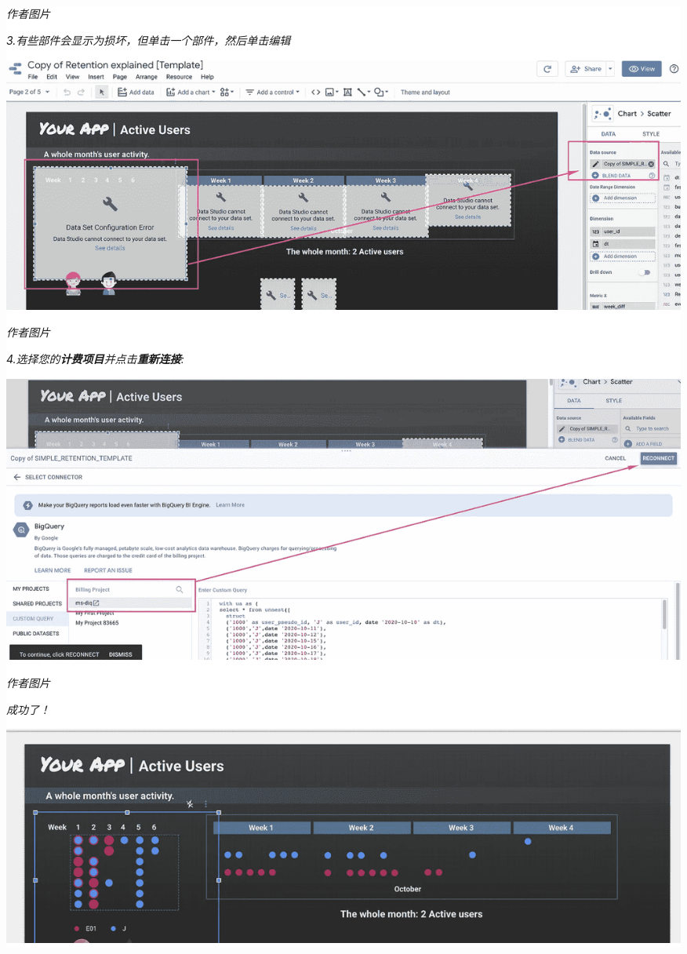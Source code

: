 *作者图片*

*3.有些部件会显示为损坏，但单击一个部件，然后单击编辑*

*![](img/abf25b535486920b2a0ef583d2c6b876.png)*

*作者图片*

*4.选择您的**计费项目**并点击**重新连接**:*

*![](img/112bab90b1f86238ffe9241e65a2e5d0.png)*

*作者图片*

*成功了！*

*![](img/8d606fb2a839bbfdf2db760f96972eef.png)*
